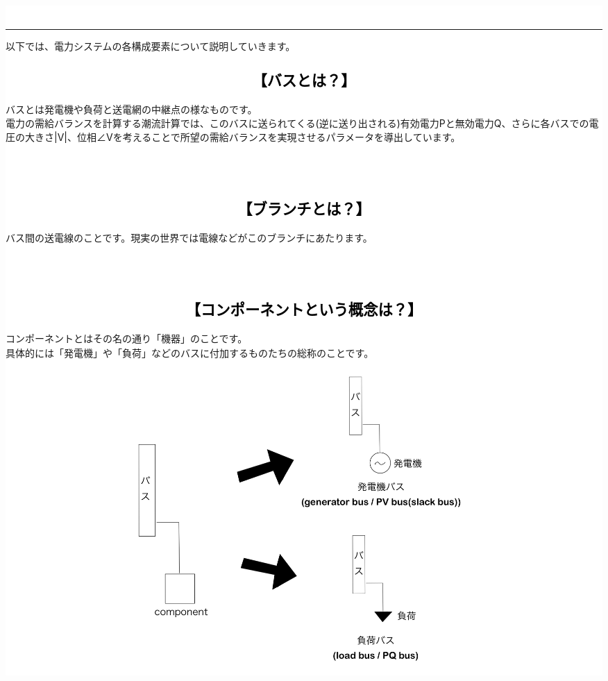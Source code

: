<br>

---
以下では、電力システムの各構成要素について説明していきます。

### <div style="text-align: center;"><span style="font-size: 130%; color: black;">【バスとは？】</span></div>
バスとは発電機や負荷と送電網の中継点の様なものです。  
電力の需給バランスを計算する潮流計算では、このバスに送られてくる(逆に送り出される)有効電力Pと無効電力Q、さらに各バスでの電圧の大きさ|V|、位相∠Vを考えることで所望の需給バランスを実現させるパラメータを導出しています。

<br><br>

### <div style="text-align: center;"><span style="font-size: 130%; color: black;">【ブランチとは？】</span></div>
バス間の送電線のことです。現実の世界では電線などがこのブランチにあたります。

<br><br>

### <div style="text-align: center;"><span style="font-size: 130%; color: black;">【コンポーネントという概念は？】</span></div>
コンポーネントとはその名の通り「機器」のことです。  
具体的には「発電機」や「負荷」などのバスに付加するものたちの総称のことです。  

<div style="text-align: center;">
<a href="/Figures/intro-1.jpg" target="_blank"><img src="/Figures/intro-1.jpg" width=60%;></a>
</div>
